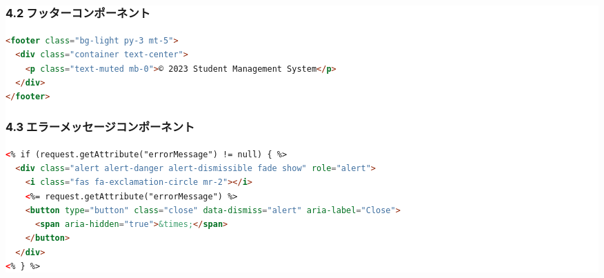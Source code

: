 ### 4.2 フッターコンポーネント

```html
<footer class="bg-light py-3 mt-5">
  <div class="container text-center">
    <p class="text-muted mb-0">© 2023 Student Management System</p>
  </div>
</footer>
```

### 4.3 エラーメッセージコンポーネント

```html
<% if (request.getAttribute("errorMessage") != null) { %>
  <div class="alert alert-danger alert-dismissible fade show" role="alert">
    <i class="fas fa-exclamation-circle mr-2"></i>
    <%= request.getAttribute("errorMessage") %>
    <button type="button" class="close" data-dismiss="alert" aria-label="Close">
      <span aria-hidden="true">&times;</span>
    </button>
  </div>
<% } %>
``` 